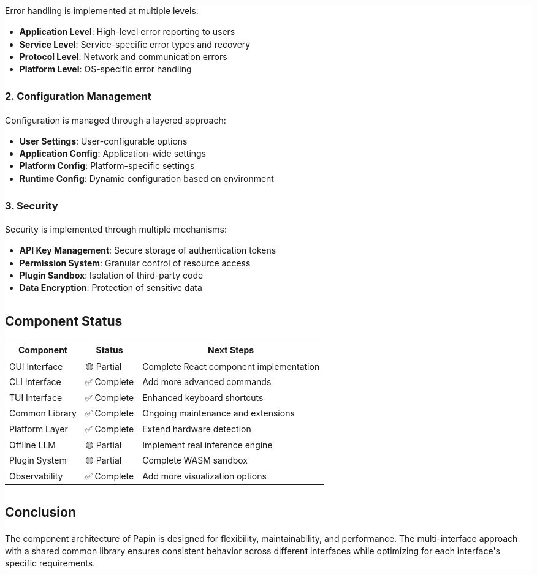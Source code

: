 Error handling is implemented at multiple levels:

- **Application Level**: High-level error reporting to users
- **Service Level**: Service-specific error types and recovery
- **Protocol Level**: Network and communication errors
- **Platform Level**: OS-specific error handling

### 2. Configuration Management

Configuration is managed through a layered approach:

- **User Settings**: User-configurable options
- **Application Config**: Application-wide settings
- **Platform Config**: Platform-specific settings
- **Runtime Config**: Dynamic configuration based on environment

### 3. Security

Security is implemented through multiple mechanisms:

- **API Key Management**: Secure storage of authentication tokens
- **Permission System**: Granular control of resource access
- **Plugin Sandbox**: Isolation of third-party code
- **Data Encryption**: Protection of sensitive data

## Component Status

| Component | Status | Next Steps |
|-----------|--------|------------|
| GUI Interface | 🟡 Partial | Complete React component implementation |
| CLI Interface | ✅ Complete | Add more advanced commands |
| TUI Interface | ✅ Complete | Enhanced keyboard shortcuts |
| Common Library | ✅ Complete | Ongoing maintenance and extensions |
| Platform Layer | ✅ Complete | Extend hardware detection |
| Offline LLM | 🟡 Partial | Implement real inference engine |
| Plugin System | 🟡 Partial | Complete WASM sandbox |
| Observability | ✅ Complete | Add more visualization options |

## Conclusion

The component architecture of Papin is designed for flexibility, maintainability, and performance. The multi-interface approach with a shared common library ensures consistent behavior across different interfaces while optimizing for each interface's specific requirements.